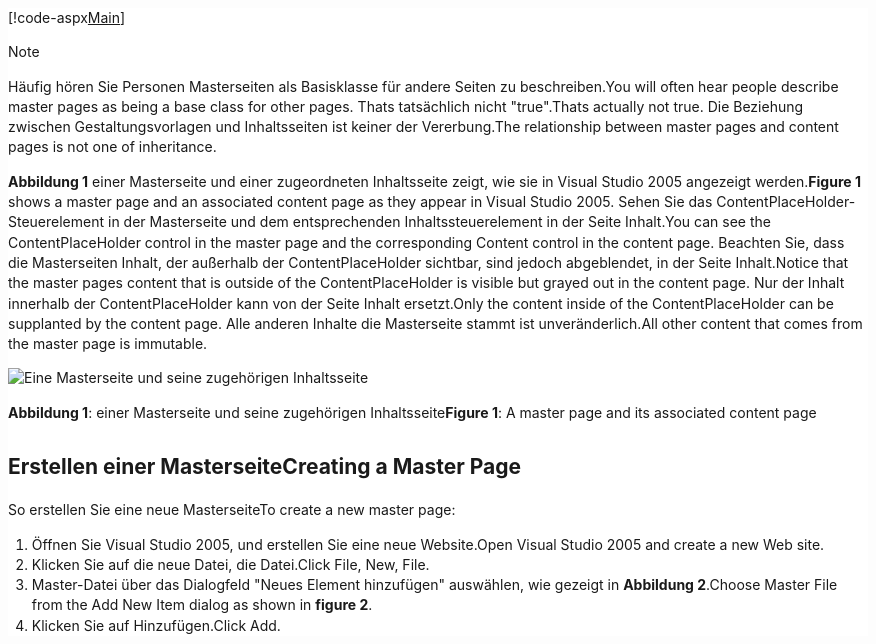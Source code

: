 [!code-aspx[Main](master-pages/samples/sample1.aspx)]

> [!NOTE]
> <span data-ttu-id="64abd-144">Häufig hören Sie Personen Masterseiten als Basisklasse für andere Seiten zu beschreiben.</span><span class="sxs-lookup"><span data-stu-id="64abd-144">You will often hear people describe master pages as being a base class for other pages.</span></span> <span data-ttu-id="64abd-145">Thats tatsächlich nicht "true".</span><span class="sxs-lookup"><span data-stu-id="64abd-145">Thats actually not true.</span></span> <span data-ttu-id="64abd-146">Die Beziehung zwischen Gestaltungsvorlagen und Inhaltsseiten ist keiner der Vererbung.</span><span class="sxs-lookup"><span data-stu-id="64abd-146">The relationship between master pages and content pages is not one of inheritance.</span></span>


<span data-ttu-id="64abd-147">**Abbildung 1** einer Masterseite und einer zugeordneten Inhaltsseite zeigt, wie sie in Visual Studio 2005 angezeigt werden.</span><span class="sxs-lookup"><span data-stu-id="64abd-147">**Figure 1** shows a master page and an associated content page as they appear in Visual Studio 2005.</span></span> <span data-ttu-id="64abd-148">Sehen Sie das ContentPlaceHolder-Steuerelement in der Masterseite und dem entsprechenden Inhaltssteuerelement in der Seite Inhalt.</span><span class="sxs-lookup"><span data-stu-id="64abd-148">You can see the ContentPlaceHolder control in the master page and the corresponding Content control in the content page.</span></span> <span data-ttu-id="64abd-149">Beachten Sie, dass die Masterseiten Inhalt, der außerhalb der ContentPlaceHolder sichtbar, sind jedoch abgeblendet, in der Seite Inhalt.</span><span class="sxs-lookup"><span data-stu-id="64abd-149">Notice that the master pages content that is outside of the ContentPlaceHolder is visible but grayed out in the content page.</span></span> <span data-ttu-id="64abd-150">Nur der Inhalt innerhalb der ContentPlaceHolder kann von der Seite Inhalt ersetzt.</span><span class="sxs-lookup"><span data-stu-id="64abd-150">Only the content inside of the ContentPlaceHolder can be supplanted by the content page.</span></span> <span data-ttu-id="64abd-151">Alle anderen Inhalte die Masterseite stammt ist unveränderlich.</span><span class="sxs-lookup"><span data-stu-id="64abd-151">All other content that comes from the master page is immutable.</span></span>


![Eine Masterseite und seine zugehörigen Inhaltsseite](master-pages/_static/image1.jpg)

<span data-ttu-id="64abd-153">**Abbildung 1**: einer Masterseite und seine zugehörigen Inhaltsseite</span><span class="sxs-lookup"><span data-stu-id="64abd-153">**Figure 1**: A master page and its associated content page</span></span>


## <a name="creating-a-master-page"></a><span data-ttu-id="64abd-154">Erstellen einer Masterseite</span><span class="sxs-lookup"><span data-stu-id="64abd-154">Creating a Master Page</span></span>

<span data-ttu-id="64abd-155">So erstellen Sie eine neue Masterseite</span><span class="sxs-lookup"><span data-stu-id="64abd-155">To create a new master page:</span></span>

1. <span data-ttu-id="64abd-156">Öffnen Sie Visual Studio 2005, und erstellen Sie eine neue Website.</span><span class="sxs-lookup"><span data-stu-id="64abd-156">Open Visual Studio 2005 and create a new Web site.</span></span>
2. <span data-ttu-id="64abd-157">Klicken Sie auf die neue Datei, die Datei.</span><span class="sxs-lookup"><span data-stu-id="64abd-157">Click File, New, File.</span></span>
3. <span data-ttu-id="64abd-158">Master-Datei über das Dialogfeld "Neues Element hinzufügen" auswählen, wie gezeigt in **Abbildung 2**.</span><span class="sxs-lookup"><span data-stu-id="64abd-158">Choose Master File from the Add New Item dialog as shown in **figure 2**.</span></span>
4. <span data-ttu-id="64abd-159">Klicken Sie auf Hinzufügen.</span><span class="sxs-lookup"><span data-stu-id="64abd-159">Click Add.</span></span>
